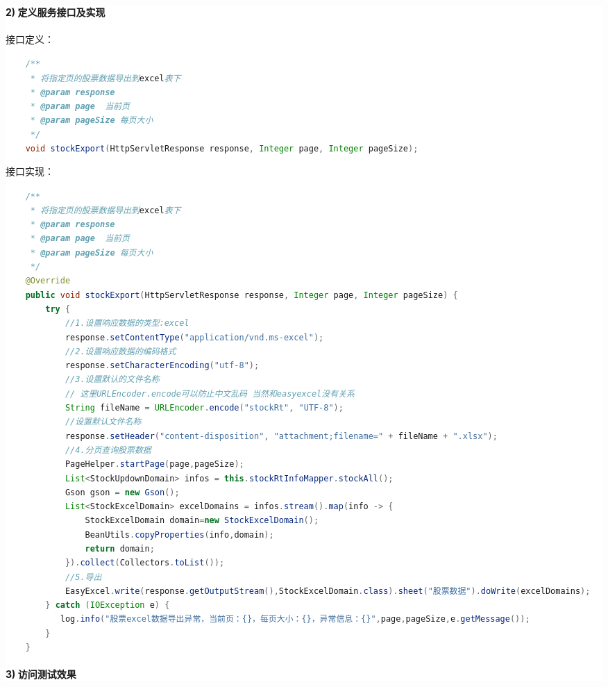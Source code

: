 #### 2) 定义服务接口及实现

接口定义：

~~~java
    /**
     * 将指定页的股票数据导出到excel表下
     * @param response
     * @param page  当前页
     * @param pageSize 每页大小
     */
    void stockExport(HttpServletResponse response, Integer page, Integer pageSize);
~~~

接口实现：

~~~java
    /**
     * 将指定页的股票数据导出到excel表下
     * @param response
     * @param page  当前页
     * @param pageSize 每页大小
     */
    @Override
    public void stockExport(HttpServletResponse response, Integer page, Integer pageSize) {
        try {
            //1.设置响应数据的类型:excel
            response.setContentType("application/vnd.ms-excel");
            //2.设置响应数据的编码格式
            response.setCharacterEncoding("utf-8");
            //3.设置默认的文件名称
            // 这里URLEncoder.encode可以防止中文乱码 当然和easyexcel没有关系
            String fileName = URLEncoder.encode("stockRt", "UTF-8");
            //设置默认文件名称
            response.setHeader("content-disposition", "attachment;filename=" + fileName + ".xlsx");
            //4.分页查询股票数据
            PageHelper.startPage(page,pageSize);
            List<StockUpdownDomain> infos = this.stockRtInfoMapper.stockAll();
            Gson gson = new Gson();
            List<StockExcelDomain> excelDomains = infos.stream().map(info -> {
                StockExcelDomain domain=new StockExcelDomain();
                BeanUtils.copyProperties(info,domain);
                return domain;
            }).collect(Collectors.toList());
            //5.导出
            EasyExcel.write(response.getOutputStream(),StockExcelDomain.class).sheet("股票数据").doWrite(excelDomains);
        } catch (IOException e) {
           log.info("股票excel数据导出异常，当前页：{}，每页大小：{}，异常信息：{}",page,pageSize,e.getMessage());
        }
    }
~~~

#### 3) 访问测试效果
